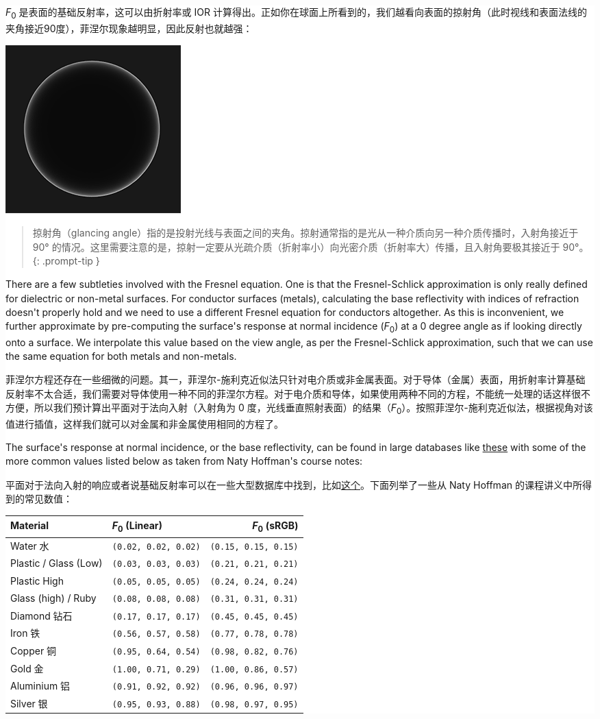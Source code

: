$F_0$ 是表面的基础反射率，这可以由折射率或 IOR 计算得出。正如你在球面上所看到的，我们越看向表面的掠射角（此时视线和表面法线的夹角接近90度），菲涅尔现象越明显，因此反射也就越强：

![Fresnel Sphere](/assets/img/post/LearnOpenGL-PBR-Theory-FresnelSphere.png)

> 掠射角（glancing angle）指的是投射光线与表面之间的夹角。掠射通常指的是光从一种介质向另一种介质传播时，入射角接近于 90° 的情况。这里需要注意的是，掠射一定要从光疏介质（折射率小）向光密介质（折射率大）传播，且入射角要极其接近于 90°。
{: .prompt-tip }

There are a few subtleties involved with the Fresnel equation. One is that the Fresnel-Schlick approximation is only really defined for dielectric or non-metal surfaces. For conductor surfaces (metals), calculating the base reflectivity with indices of refraction doesn't properly hold and we need to use a different Fresnel equation for conductors altogether. As this is inconvenient, we further approximate by pre-computing the surface's response at normal incidence ($F_0$) at a 0 degree angle as if looking directly onto a surface. We interpolate this value based on the view angle, as per the Fresnel-Schlick approximation, such that we can use the same equation for both metals and non-metals.

菲涅尔方程还存在一些细微的问题。其一，菲涅尔-施利克近似法只针对电介质或非金属表面。对于导体（金属）表面，用折射率计算基础反射率不太合适，我们需要对导体使用一种不同的菲涅尔方程。对于电介质和导体，如果使用两种不同的方程，不能统一处理的话这样很不方便，所以我们预计算出平面对于法向入射（入射角为 0 度，光线垂直照射表面）的结果（$F_0$）。按照菲涅尔-施利克近似法，根据视角对该值进行插值，这样我们就可以对金属和非金属使用相同的方程了。

The surface's response at normal incidence, or the base reflectivity, can be found in large databases like [these](https://refractiveindex.info/) with some of the more common values listed below as taken from Naty Hoffman's course notes:

平面对于法向入射的响应或者说基础反射率可以在一些大型数据库中找到，比如[这个](https://refractiveindex.info/)。下面列举了一些从 Naty Hoffman 的课程讲义中所得到的常见数值：

| Material               | $F_0$ (Linear)       |         $F_0$ (sRGB) | 
| :--------------------- | :------------------- | -------------------: | 
| Water 水               | `(0.02, 0.02, 0.02)` | `(0.15, 0.15, 0.15)` | 
| Plastic / Glass (Low)  | `(0.03, 0.03, 0.03)` | `(0.21, 0.21, 0.21)` | 
| Plastic High           | `(0.05, 0.05, 0.05)` | `(0.24, 0.24, 0.24)` | 
| Glass (high) / Ruby    | `(0.08, 0.08, 0.08)` | `(0.31, 0.31, 0.31)` | 
| Diamond 钻石           | `(0.17, 0.17, 0.17)` | `(0.45, 0.45, 0.45)` | 
| Iron 铁                | `(0.56, 0.57, 0.58)` | `(0.77, 0.78, 0.78)` | 
| Copper 铜              | `(0.95, 0.64, 0.54)` | `(0.98, 0.82, 0.76)` | 
| Gold 金                | `(1.00, 0.71, 0.29)` | `(1.00, 0.86, 0.57)` | 
| Aluminium 铝           | `(0.91, 0.92, 0.92)` | `(0.96, 0.96, 0.97)` | 
| Silver 银              | `(0.95, 0.93, 0.88)` | `(0.98, 0.97, 0.95)` | 
